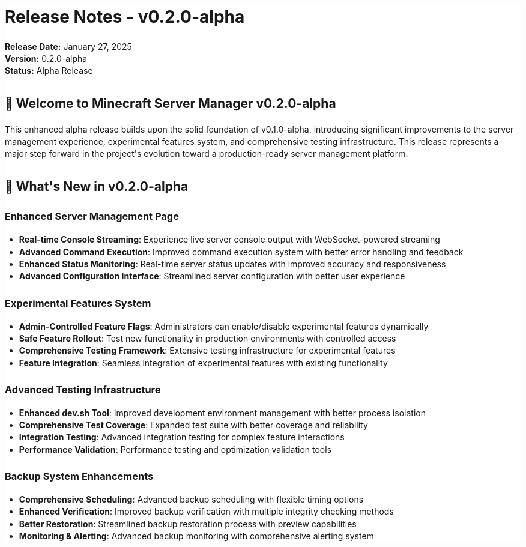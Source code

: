 # Release Notes - v0.2.0-alpha

**Release Date:** January 27, 2025  
**Version:** 0.2.0-alpha  
**Status:** Alpha Release

## 🎉 Welcome to Minecraft Server Manager v0.2.0-alpha

This enhanced alpha release builds upon the solid foundation of v0.1.0-alpha, introducing significant improvements to the server management experience, experimental features system, and comprehensive testing infrastructure. This release represents a major step forward in the project's evolution toward a production-ready server management platform.

## 🚀 What's New in v0.2.0-alpha

### Enhanced Server Management Page

- **Real-time Console Streaming**: Experience live server console output with WebSocket-powered streaming
- **Advanced Command Execution**: Improved command execution system with better error handling and feedback
- **Enhanced Status Monitoring**: Real-time server status updates with improved accuracy and responsiveness
- **Advanced Configuration Interface**: Streamlined server configuration with better user experience

### Experimental Features System

- **Admin-Controlled Feature Flags**: Administrators can enable/disable experimental features dynamically
- **Safe Feature Rollout**: Test new functionality in production environments with controlled access
- **Comprehensive Testing Framework**: Extensive testing infrastructure for experimental features
- **Feature Integration**: Seamless integration of experimental features with existing functionality

### Advanced Testing Infrastructure

- **Enhanced dev.sh Tool**: Improved development environment management with better process isolation
- **Comprehensive Test Coverage**: Expanded test suite with better coverage and reliability
- **Integration Testing**: Advanced integration testing for complex feature interactions
- **Performance Validation**: Performance testing and optimization validation tools

### Backup System Enhancements

- **Comprehensive Scheduling**: Advanced backup scheduling with flexible timing options
- **Enhanced Verification**: Improved backup verification with multiple integrity checking methods
- **Better Restoration**: Streamlined backup restoration process with preview capabilities
- **Monitoring & Alerting**: Advanced backup monitoring with comprehensive alerting system

